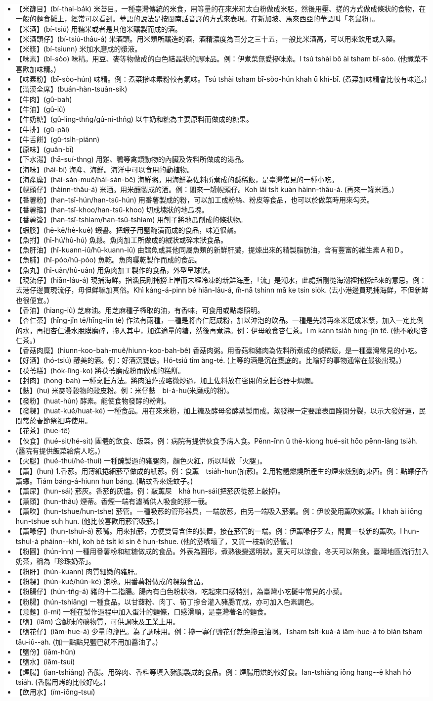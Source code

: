 * 【米篩目】(bí-thai-ba̍k) 米苔目。一種臺灣傳統的米食，用等量的在來米和太白粉做成米胚，然後用壓、搓的方式做成條狀的食物，在一般的麵食攤上，經常可以看到。華語的說法是按閩南話音譯的方式來表現。在新加坡、馬來西亞的華語叫「老鼠粉」。
* 【米酒】(bí-tsiú) 用糯米或者是其他米釀製而成的酒。
* 【米酒頭仔】(bí-tsiú-thâu-á) 米酒頭。用米類所釀造的酒，酒精濃度為百分之三十五，一般比米酒高，可以用來飲用或入藥。
* 【米漿】(bí-tsiunn) 米加水磨成的漿液。
* 【味素】(bī-sòo) 味精。用豆、麥等物做成的白色結晶狀的調味品。例：伊煮菜無愛摻味素。I tsú tshài bô ài tsham bī-sòo. (他煮菜不喜歡加味精。)　
* 【味素粉】(bī-sòo-hún) 味精。例：煮菜摻味素粉較有氣味。Tsú tshài tsham bī-sòo-hún khah ū khì-bī. (煮菜加味精會比較有味道。)　
* 【滿漢全席】(buán-hàn-tsuân-si̍k) 
* 【牛肉】(gû-bah) 
* 【牛油】(gû-iû) 
* 【牛奶糖】(gû-ling-thn̂g/gû-ni-thn̂g) 以牛奶和糖為主要原料而做成的糖果。
* 【牛排】(gû-pâi) 
* 【牛舌餅】(gû-tsi̍h-piánn) 
* 【原味】(guân-bī) 
* 【下水湯】(hā-suí-thng) 用雞、鴨等禽類動物的內臟及佐料所做成的湯品。
* 【海味】(hái-bī) 海產、海鮮。海洋中可以食用的動植物。
* 【海產糜】(hái-sán-muê/hái-sán-bê) 海鮮粥。用海鮮為佐料所煮成的鹹稀飯，是臺灣常見的一種小吃。
* 【幌頭仔】(hàinn-thâu-á) 米酒。用米釀製成的酒。例：閣來一罐幌頭仔。Koh lâi tsi̍t kuàn hàinn-thâu-á. (再來一罐米酒。)　
* 【番薯粉】(han-tsî-hún/han-tsû-hún) 用番薯製成的粉，可以加工成粉絲、粉皮等食品，也可以於做菜時用來勾芡。
* 【番薯箍】(han-tsî-khoo/han-tsû-khoo) 切成塊狀的地瓜塊。
* 【番薯簽】(han-tsî-tshiam/han-tsû-tshiam) 用刨子將地瓜刨成的條狀物。
* 【蝦膎】(hê-kê/hê-kuê) 蝦醬。把蝦子用鹽醃漬而成的食品，味道很鹹。
* 【魚拊】(hî-hú/hû-hú) 魚鬆。魚肉加工所做成的絨狀或碎末狀食品。
* 【魚肝油】(hî-kuann-iû/hû-kuann-iû) 由鱈魚或其他同屬魚類的新鮮肝臟，提煉出來的精製脂肪油，含有豐富的維生素Ａ和Ｄ。
* 【魚脯】(hî-póo/hû-póo) 魚乾。魚肉曬乾製作而成的食品。
* 【魚丸】(hî-uân/hû-uân) 用魚肉加工製作的食品，外型呈球狀。
* 【現流仔】(hiān-lâu-á) 現捕海鮮。指漁民剛捕撈上岸而未經冷凍的新鮮海產，「流」是潮水，此處指剛從海潮裡捕撈起來的意思。例：去港仔邊買現流仔，毋但鮮嘛加真俗。Khì káng-á-pinn bé hiān-lâu-á, m̄-nā tshinn mā ke tsin sio̍k. (去小港邊買現捕海鮮，不但新鮮也很便宜。)　
* 【香油】(hiang-iû) 芝麻油。用芝麻種子榨取的油，有香味，可食用或點燃照明。
* 【杏仁茶】(hīng-jîn tê/hīng-lîn tê) 作法有兩種，一種是將杏仁磨成粉，加以沖泡的飲品。一種是先將再來米磨成米漿，加入一定比例的水，再把杏仁浸水脫膜磨碎，摻入其中，加進適量的糖，然後再煮沸。例：伊毋敢食杏仁茶。I m̄ kánn tsia̍h hīng-jîn tê. (他不敢喝杏仁茶。)　
* 【香菇肉糜】(hiunn-koo-bah-muê/hiunn-koo-bah-bê) 香菇肉粥。用香菇和豬肉為佐料所煮成的鹹稀飯，是一種臺灣常見的小吃。
* 【好酒】(hó-tsiú) 醇美的酒。例：好酒沉甕底。Hó-tsiú tîm àng-té. (上等的酒是沉在甕底的。比喻好的事物通常在最後出現。)　
* 【茯苓糕】(ho̍k-lîng-ko) 將茯苓磨成粉而做成的糕餅。
* 【封肉】(hong-bah) 一種烹飪方法。將肉油炸或略微炒過，加上佐料放在密閉的烹飪容器中燜爛。
* 【麩】(hu) 米麥等穀物的穀皮粉。例：米仔麩　bí-á-hu(米磨成的粉)。
* 【發粉】(huat-hún) 酵素。能使食物發酵的粉劑。
* 【發粿】(huat-kué/huat-ké) 一種食品。用在來米粉，加上糖及酵母發酵蒸製而成。蒸發粿一定要讓表面隆開分裂，以示大發好運，民間常於春節祭祖時使用。
* 【花茶】(hue-tê) 
* 【伙食】(hué-si̍t/hé-si̍t) 團體的飲食、飯菜。例：病院有提供伙食予病人食。Pēnn-īnn ū thê-kiong hué-si̍t hōo pēnn-lâng tsia̍h. (醫院有提供飯菜給病人吃。)　
* 【火腿】(hué-thuí/hé-thuí) 一種醃製過的豬腿肉，顏色火紅，所以叫做「火腿」。
* 【薰】(hun) 1.香菸。用薄紙捲細菸草做成的紙菸。例：食薰　tsia̍h-hun(抽菸)。2.用物體燃燒所產生的煙來燻別的東西。例：點蠓仔香薰蠓。Tiám báng-á-hiunn hun báng. (點蚊香來燻蚊子。)　
* 【薰屎】(hun-sái) 菸灰。香菸的灰燼。例：敲薰屎　khà hun-sái(把菸灰從菸上敲掉)。
* 【薰頭】(hun-thâu) 煙蒂。香煙一端有濾嘴供人吸食的那一截。
* 【薰吹】(hun-tshue/hun-tshe) 菸管。一種吸菸的管形器具，一端放菸，由另一端吸入菸氣。例：伊較愛用薰吹欶薰。I khah ài iōng hun-tshue suh hun. (他比較喜歡用菸管吸菸。)　
* 【薰喙仔】(hun-tshuì-á) 菸嘴。用來抽菸，方便雙脣含住的裝置，接在菸管的一端。例：伊薰喙仔歹去，閣買一枝新的薰吹。I hun-tshuì-á pháinn--khì, koh bé tsi̍t ki sin ê hun-tshue. (他的菸嘴壞了，又買一枝新的菸管。)　
* 【粉圓】(hún-înn) 一種用番薯粉和紅糖做成的食品。外表為圓形，煮熟後變透明狀。夏天可以涼食，冬天可以熱食。臺灣地區流行加入奶茶，稱為「珍珠奶茶」。
* 【粉肝】(hún-kuann) 肉質細嫩的豬肝。
* 【粉粿】(hún-kué/hún-ké) 涼粉。用番薯粉做成的粿類食品。
* 【粉腸仔】(hún-tn̂g-á) 豬的十二指腸。腸內有白色粉狀物，吃起來口感特別，為臺灣小吃攤中常見的小菜。
* 【粉腸】(hún-tshiâng)  一種食品。以甘藷粉、肉丁、筍丁摻合灌入豬腸而成，亦可加入色素調色。
* 【意麵】(ì-mī) 一種在製作過程中加入蛋汁的麵條，口感滑順，是臺灣著名的麵食。
* 【鹽】(iâm) 含鹹味的礦物質，可供調味及工業上用。
* 【鹽花仔】(iâm-hue-á) 少量的鹽巴。為了調味用。例：摻一寡仔鹽花仔就免摻豆油啊。Tsham tsi̍t-kuá-á iâm-hue-á tō bián tsham tāu-iû--ah. (加一點點兒鹽巴就不用加醬油了。)　
* 【鹽份】(iâm-hūn) 
* 【鹽水】(iâm-tsuí) 
* 【煙腸】(ian-tshiâng) 香腸。用碎肉、香料等填入豬腸製成的食品。例：煙腸用烘的較好食。Ian-tshiâng iōng hang--ê khah hó tsia̍h. (香腸用烤的比較好吃。)　
* 【飲用水】(ím-iōng-tsuí) 